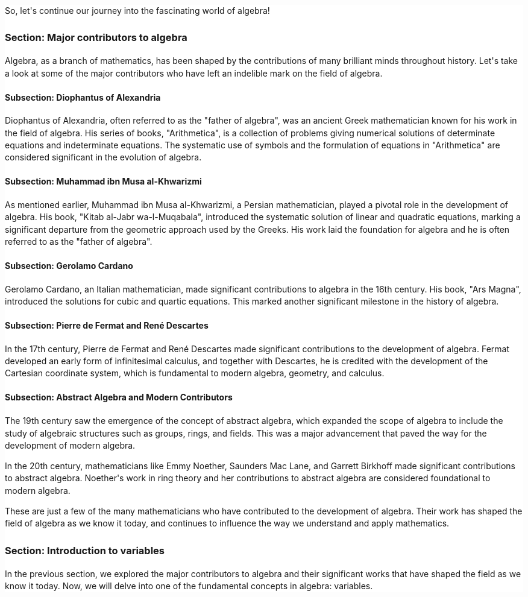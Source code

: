 So, let's continue our journey into the fascinating world of algebra!

### Section: Major contributors to algebra

Algebra, as a branch of mathematics, has been shaped by the contributions of many brilliant minds throughout history. Let's take a look at some of the major contributors who have left an indelible mark on the field of algebra.

#### Subsection: Diophantus of Alexandria

Diophantus of Alexandria, often referred to as the "father of algebra", was an ancient Greek mathematician known for his work in the field of algebra. His series of books, "Arithmetica", is a collection of problems giving numerical solutions of determinate equations and indeterminate equations. The systematic use of symbols and the formulation of equations in "Arithmetica" are considered significant in the evolution of algebra.

#### Subsection: Muhammad ibn Musa al-Khwarizmi

As mentioned earlier, Muhammad ibn Musa al-Khwarizmi, a Persian mathematician, played a pivotal role in the development of algebra. His book, "Kitab al-Jabr wa-l-Muqabala", introduced the systematic solution of linear and quadratic equations, marking a significant departure from the geometric approach used by the Greeks. His work laid the foundation for algebra and he is often referred to as the "father of algebra".

#### Subsection: Gerolamo Cardano

Gerolamo Cardano, an Italian mathematician, made significant contributions to algebra in the 16th century. His book, "Ars Magna", introduced the solutions for cubic and quartic equations. This marked another significant milestone in the history of algebra.

#### Subsection: Pierre de Fermat and René Descartes

In the 17th century, Pierre de Fermat and René Descartes made significant contributions to the development of algebra. Fermat developed an early form of infinitesimal calculus, and together with Descartes, he is credited with the development of the Cartesian coordinate system, which is fundamental to modern algebra, geometry, and calculus.

#### Subsection: Abstract Algebra and Modern Contributors

The 19th century saw the emergence of the concept of abstract algebra, which expanded the scope of algebra to include the study of algebraic structures such as groups, rings, and fields. This was a major advancement that paved the way for the development of modern algebra.

In the 20th century, mathematicians like Emmy Noether, Saunders Mac Lane, and Garrett Birkhoff made significant contributions to abstract algebra. Noether's work in ring theory and her contributions to abstract algebra are considered foundational to modern algebra.

These are just a few of the many mathematicians who have contributed to the development of algebra. Their work has shaped the field of algebra as we know it today, and continues to influence the way we understand and apply mathematics.

### Section: Introduction to variables

In the previous section, we explored the major contributors to algebra and their significant works that have shaped the field as we know it today. Now, we will delve into one of the fundamental concepts in algebra: variables.
